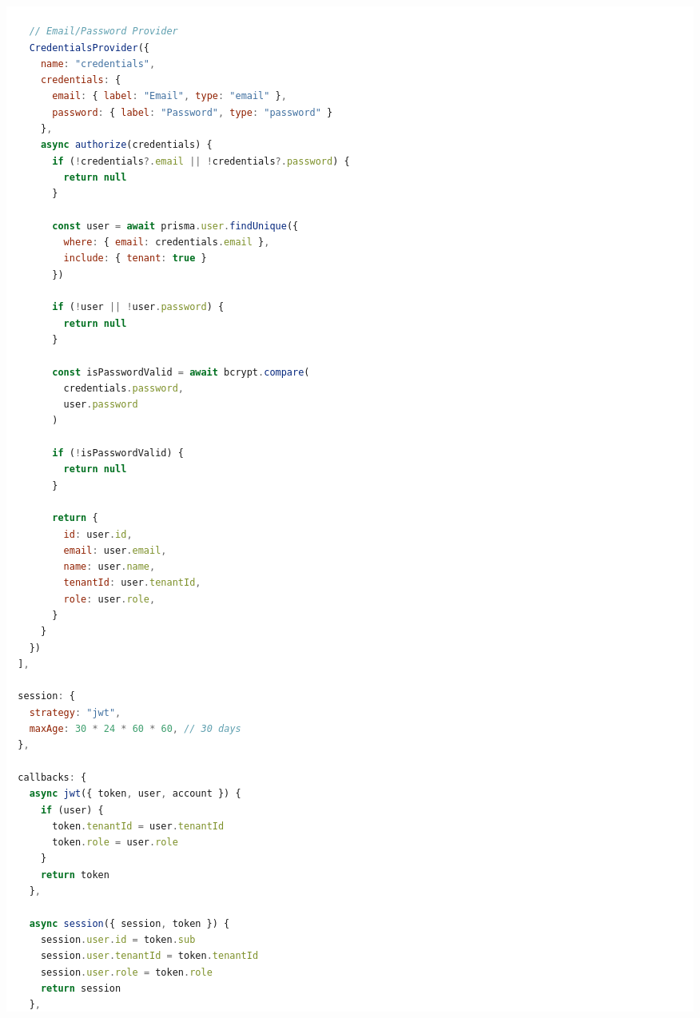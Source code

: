 ```javascript
    
    // Email/Password Provider
    CredentialsProvider({
      name: "credentials",
      credentials: {
        email: { label: "Email", type: "email" },
        password: { label: "Password", type: "password" }
      },
      async authorize(credentials) {
        if (!credentials?.email || !credentials?.password) {
          return null
        }

        const user = await prisma.user.findUnique({
          where: { email: credentials.email },
          include: { tenant: true }
        })

        if (!user || !user.password) {
          return null
        }

        const isPasswordValid = await bcrypt.compare(
          credentials.password,
          user.password
        )

        if (!isPasswordValid) {
          return null
        }

        return {
          id: user.id,
          email: user.email,
          name: user.name,
          tenantId: user.tenantId,
          role: user.role,
        }
      }
    })
  ],

  session: {
    strategy: "jwt",
    maxAge: 30 * 24 * 60 * 60, // 30 days
  },

  callbacks: {
    async jwt({ token, user, account }) {
      if (user) {
        token.tenantId = user.tenantId
        token.role = user.role
      }
      return token
    },

    async session({ session, token }) {
      session.user.id = token.sub
      session.user.tenantId = token.tenantId
      session.user.role = token.role
      return session
    },

```